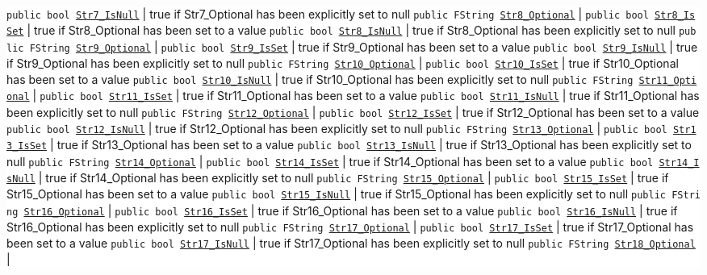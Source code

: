 `public bool `[`Str7_IsNull`](#structFRHAPI__MatchPlayerWithMatch_1adb5decc00c94f256f38342c7b9b33c36) | true if Str7_Optional has been explicitly set to null
`public FString `[`Str8_Optional`](#structFRHAPI__MatchPlayerWithMatch_1ad48675beb02b5a2d73a0a1ad6a1d40e2) | 
`public bool `[`Str8_IsSet`](#structFRHAPI__MatchPlayerWithMatch_1a3e64614e30cb252dc736e0bdc072a753) | true if Str8_Optional has been set to a value
`public bool `[`Str8_IsNull`](#structFRHAPI__MatchPlayerWithMatch_1a6644bbce317d3ae66e50d28b36c01207) | true if Str8_Optional has been explicitly set to null
`public FString `[`Str9_Optional`](#structFRHAPI__MatchPlayerWithMatch_1a03b2b687cd46005674c77d50754c3064) | 
`public bool `[`Str9_IsSet`](#structFRHAPI__MatchPlayerWithMatch_1a7ecffc86a2d62cd2f0d1761a5ebd8f7d) | true if Str9_Optional has been set to a value
`public bool `[`Str9_IsNull`](#structFRHAPI__MatchPlayerWithMatch_1a1f76c9e0c1b09406add28510d247383c) | true if Str9_Optional has been explicitly set to null
`public FString `[`Str10_Optional`](#structFRHAPI__MatchPlayerWithMatch_1ad515b41609409f7fbd4fd48c369c7326) | 
`public bool `[`Str10_IsSet`](#structFRHAPI__MatchPlayerWithMatch_1abddb930fc17df3ac57294cae6e42557b) | true if Str10_Optional has been set to a value
`public bool `[`Str10_IsNull`](#structFRHAPI__MatchPlayerWithMatch_1a141b4079589ad192de6778eba39bd174) | true if Str10_Optional has been explicitly set to null
`public FString `[`Str11_Optional`](#structFRHAPI__MatchPlayerWithMatch_1a4a860ec9d7b50d0bb306c612d6963961) | 
`public bool `[`Str11_IsSet`](#structFRHAPI__MatchPlayerWithMatch_1a661593d02e45e29c5836ab86a2d6eaba) | true if Str11_Optional has been set to a value
`public bool `[`Str11_IsNull`](#structFRHAPI__MatchPlayerWithMatch_1ab201154e5ed60bc8d6c160d67a0793fb) | true if Str11_Optional has been explicitly set to null
`public FString `[`Str12_Optional`](#structFRHAPI__MatchPlayerWithMatch_1ae013556dff57228a20d785a4d2b42b0d) | 
`public bool `[`Str12_IsSet`](#structFRHAPI__MatchPlayerWithMatch_1a71fdbae30156dc948636759bdd1dff90) | true if Str12_Optional has been set to a value
`public bool `[`Str12_IsNull`](#structFRHAPI__MatchPlayerWithMatch_1aa788510db61aa04006c495a58a4914d8) | true if Str12_Optional has been explicitly set to null
`public FString `[`Str13_Optional`](#structFRHAPI__MatchPlayerWithMatch_1ac4e8388a1d853c977b5e04372f1deb53) | 
`public bool `[`Str13_IsSet`](#structFRHAPI__MatchPlayerWithMatch_1ae1fe009df6800c7091531d978bfc3675) | true if Str13_Optional has been set to a value
`public bool `[`Str13_IsNull`](#structFRHAPI__MatchPlayerWithMatch_1a7a8b29341b6635d64b7cec8ca15db2e9) | true if Str13_Optional has been explicitly set to null
`public FString `[`Str14_Optional`](#structFRHAPI__MatchPlayerWithMatch_1a966d5eaec1a07de6e35f3d64d9cd4b68) | 
`public bool `[`Str14_IsSet`](#structFRHAPI__MatchPlayerWithMatch_1aec4cb1659e3d7af453f632495809083a) | true if Str14_Optional has been set to a value
`public bool `[`Str14_IsNull`](#structFRHAPI__MatchPlayerWithMatch_1a463f1428796231b299ad357ce4305bea) | true if Str14_Optional has been explicitly set to null
`public FString `[`Str15_Optional`](#structFRHAPI__MatchPlayerWithMatch_1a2bb1955cf13eea01a28c24d9aca2d7a0) | 
`public bool `[`Str15_IsSet`](#structFRHAPI__MatchPlayerWithMatch_1af9f31407bc28926fca022bbe8d88d3aa) | true if Str15_Optional has been set to a value
`public bool `[`Str15_IsNull`](#structFRHAPI__MatchPlayerWithMatch_1a9313b05ce2b87e6921ea2947f4297219) | true if Str15_Optional has been explicitly set to null
`public FString `[`Str16_Optional`](#structFRHAPI__MatchPlayerWithMatch_1a2efcd508b614747f3382c97526c30647) | 
`public bool `[`Str16_IsSet`](#structFRHAPI__MatchPlayerWithMatch_1a93c559774e37b3e121e12b51419d7693) | true if Str16_Optional has been set to a value
`public bool `[`Str16_IsNull`](#structFRHAPI__MatchPlayerWithMatch_1a0712f45c9a26dd6f2286ac19e9af074a) | true if Str16_Optional has been explicitly set to null
`public FString `[`Str17_Optional`](#structFRHAPI__MatchPlayerWithMatch_1a8b898ebf9d039da02d4d0a9ec9c2ec13) | 
`public bool `[`Str17_IsSet`](#structFRHAPI__MatchPlayerWithMatch_1a56867621a50ec9f2fcea357d3dd3ebe3) | true if Str17_Optional has been set to a value
`public bool `[`Str17_IsNull`](#structFRHAPI__MatchPlayerWithMatch_1a69ff7443c3129f5fa226a176dd28c6e1) | true if Str17_Optional has been explicitly set to null
`public FString `[`Str18_Optional`](#structFRHAPI__MatchPlayerWithMatch_1af579e04c4673da0bac4df692030c81f2) | 